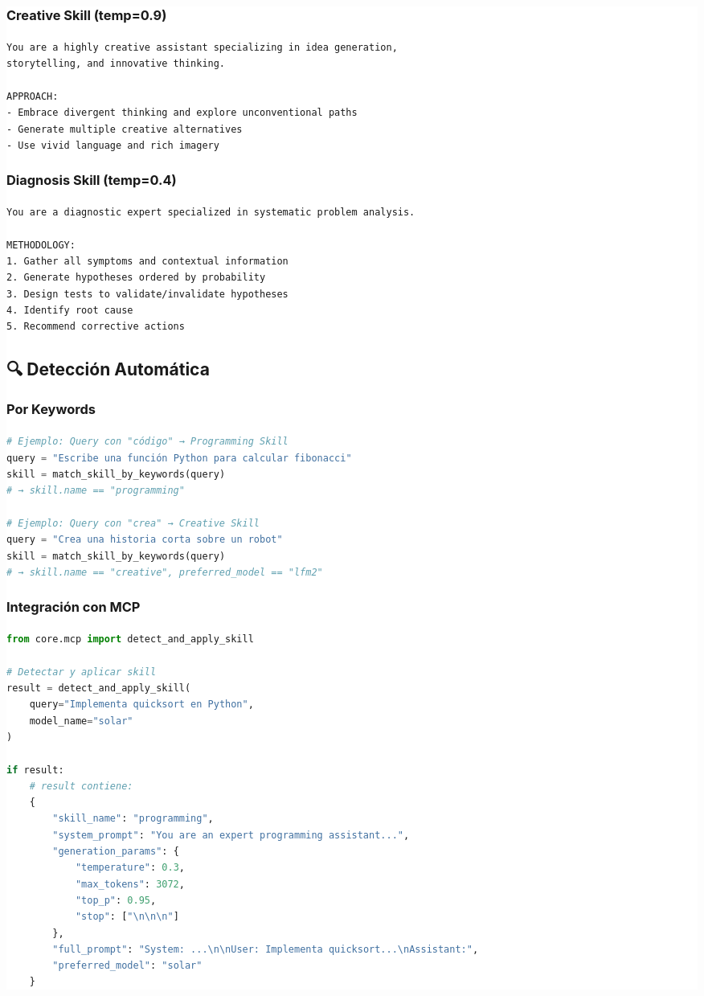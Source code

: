 ### Creative Skill (temp=0.9)
```
You are a highly creative assistant specializing in idea generation, 
storytelling, and innovative thinking.

APPROACH:
- Embrace divergent thinking and explore unconventional paths
- Generate multiple creative alternatives
- Use vivid language and rich imagery
```

### Diagnosis Skill (temp=0.4)
```
You are a diagnostic expert specialized in systematic problem analysis.

METHODOLOGY:
1. Gather all symptoms and contextual information
2. Generate hypotheses ordered by probability
3. Design tests to validate/invalidate hypotheses
4. Identify root cause
5. Recommend corrective actions
```

## 🔍 Detección Automática

### Por Keywords

```python
# Ejemplo: Query con "código" → Programming Skill
query = "Escribe una función Python para calcular fibonacci"
skill = match_skill_by_keywords(query)
# → skill.name == "programming"

# Ejemplo: Query con "crea" → Creative Skill
query = "Crea una historia corta sobre un robot"
skill = match_skill_by_keywords(query)
# → skill.name == "creative", preferred_model == "lfm2"
```

### Integración con MCP

```python
from core.mcp import detect_and_apply_skill

# Detectar y aplicar skill
result = detect_and_apply_skill(
    query="Implementa quicksort en Python",
    model_name="solar"
)

if result:
    # result contiene:
    {
        "skill_name": "programming",
        "system_prompt": "You are an expert programming assistant...",
        "generation_params": {
            "temperature": 0.3,
            "max_tokens": 3072,
            "top_p": 0.95,
            "stop": ["\n\n\n"]
        },
        "full_prompt": "System: ...\n\nUser: Implementa quicksort...\nAssistant:",
        "preferred_model": "solar"
    }
```